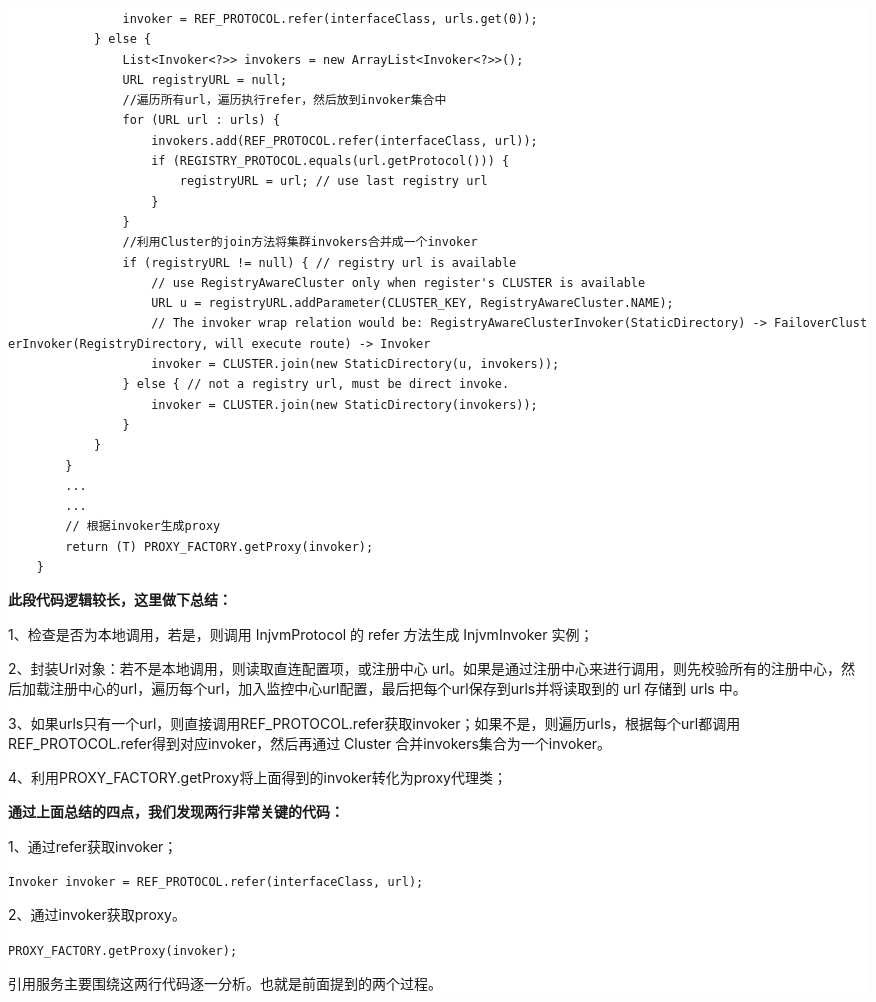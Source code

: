 ```
                invoker = REF_PROTOCOL.refer(interfaceClass, urls.get(0));
            } else {
                List<Invoker<?>> invokers = new ArrayList<Invoker<?>>();
                URL registryURL = null;
                //遍历所有url，遍历执行refer，然后放到invoker集合中
                for (URL url : urls) {
                    invokers.add(REF_PROTOCOL.refer(interfaceClass, url));
                    if (REGISTRY_PROTOCOL.equals(url.getProtocol())) {
                        registryURL = url; // use last registry url
                    }
                }
                //利用Cluster的join方法将集群invokers合并成一个invoker
                if (registryURL != null) { // registry url is available
                    // use RegistryAwareCluster only when register's CLUSTER is available
                    URL u = registryURL.addParameter(CLUSTER_KEY, RegistryAwareCluster.NAME);
                    // The invoker wrap relation would be: RegistryAwareClusterInvoker(StaticDirectory) -> FailoverClusterInvoker(RegistryDirectory, will execute route) -> Invoker
                    invoker = CLUSTER.join(new StaticDirectory(u, invokers));
                } else { // not a registry url, must be direct invoke.
                    invoker = CLUSTER.join(new StaticDirectory(invokers));
                }
            }
        }
        ...
        ...
        // 根据invoker生成proxy
        return (T) PROXY_FACTORY.getProxy(invoker);
    }
```
**此段代码逻辑较长，这里做下总结：**

1、检查是否为本地调用，若是，则调用 InjvmProtocol 的 refer 方法生成 InjvmInvoker 实例；

2、封装Url对象：若不是本地调用，则读取直连配置项，或注册中心 url。如果是通过注册中心来进行调用，则先校验所有的注册中心，然后加载注册中心的url，遍历每个url，加入监控中心url配置，最后把每个url保存到urls并将读取到的 url 存储到 urls 中。

3、如果urls只有一个url，则直接调用REF_PROTOCOL.refer获取invoker；如果不是，则遍历urls，根据每个url都调用REF_PROTOCOL.refer得到对应invoker，然后再通过 Cluster 合并invokers集合为一个invoker。

4、利用PROXY_FACTORY.getProxy将上面得到的invoker转化为proxy代理类；

**通过上面总结的四点，我们发现两行非常关键的代码：**

1、通过refer获取invoker；

```
Invoker invoker = REF_PROTOCOL.refer(interfaceClass, url);
```

2、通过invoker获取proxy。

```
PROXY_FACTORY.getProxy(invoker);
```
引用服务主要围绕这两行代码逐一分析。也就是前面提到的两个过程。
